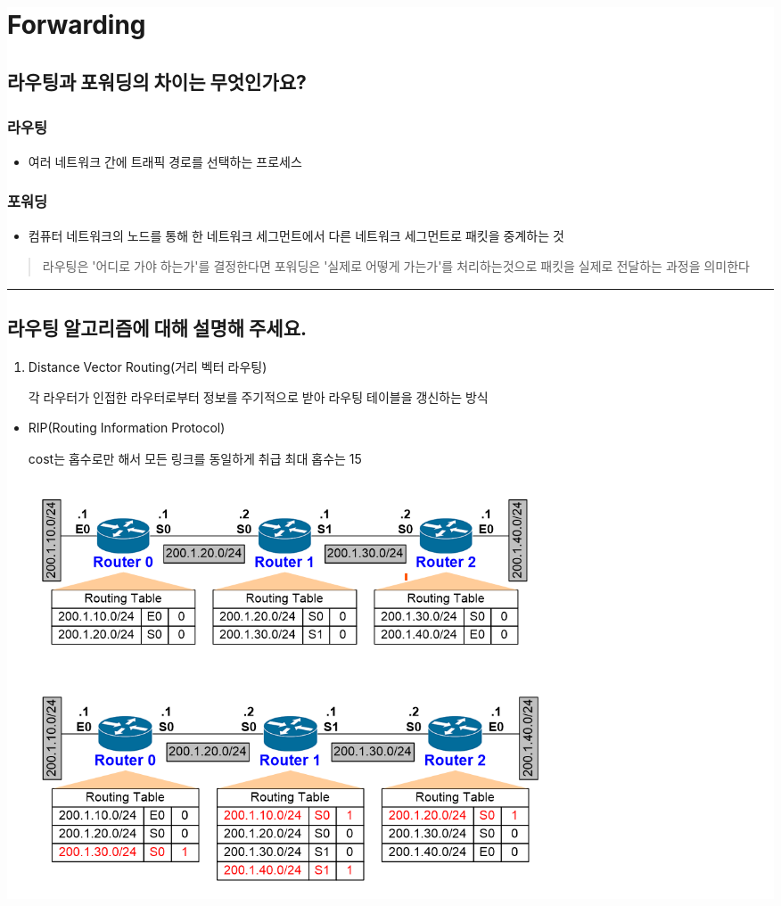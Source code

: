 # Forwarding

## 라우팅과 포워딩의 차이는 무엇인가요?

### 라우팅

- 여러 네트워크 간에 트래픽 경로를 선택하는 프로세스

### 포워딩

- 컴퓨터 네트워크의 노드를 통해 한 네트워크 세그먼트에서 다른 네트워크 세그먼트로 패킷을 중계하는 것

> 라우팅은 '어디로 가야 하는가'를 결정한다면 포워딩은 '실제로 어떻게 가는가'를 처리하는것으로 패킷을 실제로 전달하는 과정을 의미한다

---

## 라우팅 알고리즘에 대해 설명해 주세요.

1. Distance Vector Routing(거리 벡터 라우팅)

   각 라우터가 인접한 라우터로부터 정보를 주기적으로 받아 라우팅 테이블을 갱신하는 방식

- RIP(Routing Information Protocol)

  cost는 홉수로만 해서 모든 링크를 동일하게 취급 최대 홉수는 15

    <img src="./img01.png" width="70%" >
    <img src="./img02.png" width="70%" >